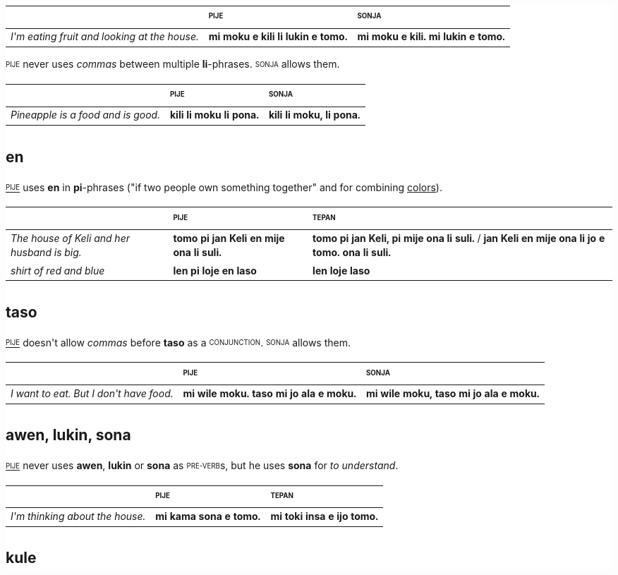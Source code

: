 | | <sub><sup>PIJE</sup></sub> | <sub><sup>SONJA</sup></sub> |
|:-|:-|:-|
| *I'm eating fruit and looking at the house.* | **mi moku e kili li lukin e tomo.** | **mi moku e kili. mi lukin e tomo.** |

<sub><sup>PIJE</sup></sub> never uses *commas* between multiple **li**-phrases. <sub><sup>SONJA</sup></sub> allows them.

| | <sub><sup>PIJE</sup></sub> | <sub><sup>SONJA</sup></sub> |
|:-|:-|:-|
| *Pineapple is a food and is good.* | **kili li moku li pona.** | **kili li moku, li pona.** |

## en

[<sub><sup>PIJE</sup></sub>](http://tokipona.net/tp/janpije/okamasona12.php) uses **en** in **pi**-phrases ("if two people own something together" and for combining [colors](http://tokipona.net/tp/janpije/okamasona13.php)).

| | <sub><sup>PIJE</sup></sub> | <sub><sup>TEPAN</sup></sub> |
|:-|:-|:-|
| *The house of Keli and her husband is big.* | **tomo pi jan Keli en mije ona li suli.** | **tomo pi jan Keli, pi mije ona li suli.** / **jan Keli en mije ona li jo e tomo. ona li suli.** |
| *shirt of red and blue* | **len pi loje en laso** | **len loje laso** |

## taso

[<sub><sup>PIJE</sup></sub>](http://tokipona.net/tp/janpije/okamasona12.php) doesn't allow *commas* before **taso** as a <sub><sup>CONJUNCTION</sup></sub>. <sub><sup>SONJA</sup></sub> allows them.

| | <sub><sup>PIJE</sup></sub> | <sub><sup>SONJA</sup></sub> |
|:-|:-|:-|
| *I want to eat. But I don't have food.* | **mi wile moku. taso mi jo ala e moku.** | **mi wile moku, taso mi jo ala e moku.** |

## awen, lukin, sona

[<sub><sup>PIJE</sup></sub>](http://tokipona.net/tp/janpije/okamasona12.php) never uses **awen**, **lukin** or **sona** as <sub><sup>PRE-VERB</sup></sub>s, but he uses **sona** for *to understand*.

| | <sub><sup>PIJE</sup></sub> | <sub><sup>TEPAN</sup></sub> |
|:-|:-|:-|
| *I'm thinking about the house.* | **mi kama sona e tomo.** | **mi toki insa e ijo tomo.** |

## kule
